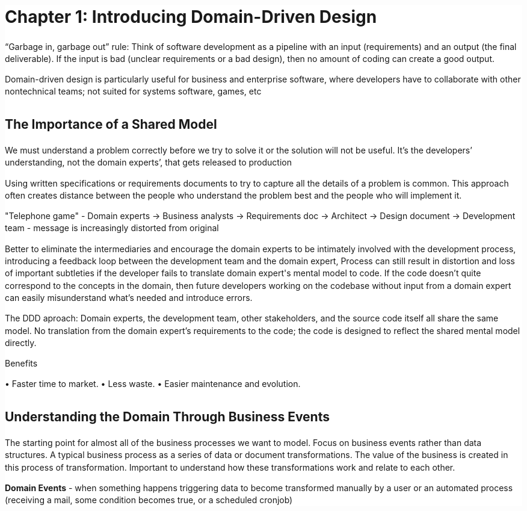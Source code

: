 # Chapter 1: Introducing Domain-Driven Design

“Garbage in, garbage out” rule:
Think of software development as a pipeline with an input (requirements) and an output (the final deliverable). If the input is bad (unclear requirements or a bad design), then no amount of coding can create a good output.

Domain-driven design is particularly useful for business and enterprise software, where developers have to collaborate with other nontechnical teams; not suited for systems software, games, etc 

## The Importance of a Shared Model

We must understand a problem correctly before we try to solve it or the solution will not be useful.
It’s the developers’ understanding, not the domain experts’, that gets released to production

Using written specifications or requirements documents to try to capture all the details of a problem is common.
This approach often creates distance between the people who understand the problem best and the people who will implement it.
 
 "Telephone game" - Domain experts -> Business analysts -> Requirements doc -> Architect -> Design document -> Development team - message is increasingly distorted from original
 
Better to eliminate the intermediaries and encourage the domain experts to be intimately involved with the development process, introducing a feedback loop between the development team and the domain expert,
Process can still result in distortion and loss of important subtleties if the developer fails to translate domain expert's mental model to code. If the code doesn’t quite correspond to the concepts in the domain, then future developers working on the codebase without input from a domain expert can easily misunderstand what’s needed and introduce errors.

The DDD aproach:
Domain experts, the development team, other stakeholders, and the source code itself all share the same model.
No translation from the domain expert’s requirements to the code; the code is designed to reflect the shared mental model directly.

Benefits

• Faster time to market.
• Less waste. 
• Easier maintenance and evolution. 

## Understanding the Domain Through Business Events

The starting point for almost all of the business processes we want to model.
Focus on business events rather than data structures.
A typical business process as a series of data or document transformations. The value of the business is created in this process of transformation.
Important to understand how these transformations work and relate to each other.

**Domain Events** - when something happens triggering data to become transformed manually by a user or an automated process (receiving a mail, some condition becomes true, or a scheduled cronjob) 
